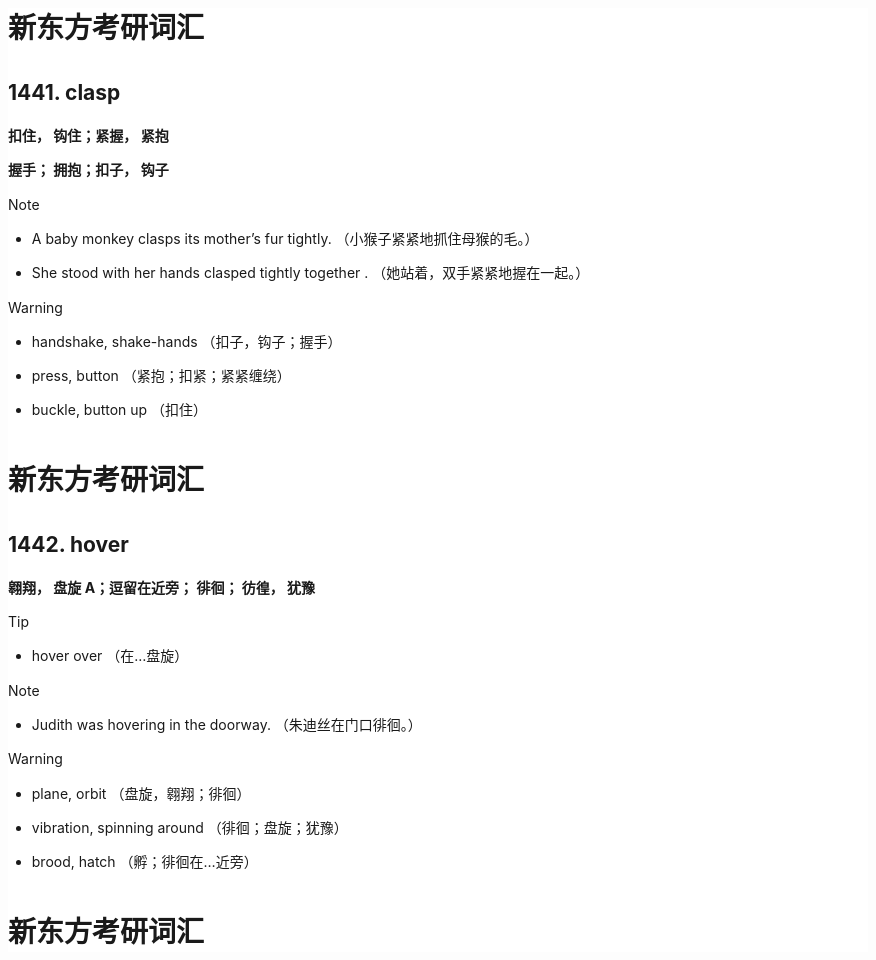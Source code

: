 # 新东方考研词汇

## 1441. clasp

**扣住， 钩住；紧握， 紧抱**

**握手； 拥抱；扣子， 钩子**

> [!NOTE]
>
> - A baby monkey clasps its mother’s fur tightly. （小猴子紧紧地抓住母猴的毛。）
>
> - She stood with her hands clasped tightly together . （她站着，双手紧紧地握在一起。）
>

> [!WARNING]
>
> - handshake, shake-hands （扣子，钩子；握手）
>
> - press, button （紧抱；扣紧；紧紧缠绕）
>
> - buckle, button up （扣住）
>

# 新东方考研词汇

## 1442. hover

**翱翔， 盘旋 A；逗留在近旁； 徘徊； 彷徨， 犹豫**

> [!TIP]
>
> - hover over （在…盘旋）
>

> [!NOTE]
>
> - Judith was hovering in the doorway. （朱迪丝在门口徘徊。）
>

> [!WARNING]
>
> - plane, orbit （盘旋，翱翔；徘徊）
>
> - vibration, spinning around （徘徊；盘旋；犹豫）
>
> - brood, hatch （孵；徘徊在…近旁）
>

# 新东方考研词汇

